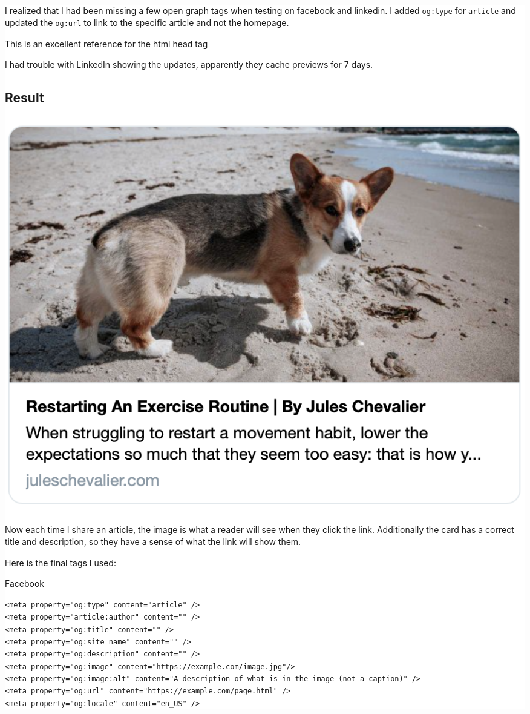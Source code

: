 I realized that I had been missing a few open graph tags when testing on facebook and linkedin. I added `og:type` for `article` and updated the `og:url` to link to the specific article and not the homepage.

This is an excellent reference for the html [head tag](https://htmlhead.dev)

I had trouble with LinkedIn showing the updates, apparently they cache previews for 7 days.

## Result

![Result of completed feature](./result.png)

Now each time I share an article, the image is what a reader will see when they click the link. Additionally the card has a correct title and description, so they have a sense of what the link will show them.

Here is the final tags I used:

Facebook
```
<meta property="og:type" content="article" />
<meta property="article:author" content="" />
<meta property="og:title" content="" />
<meta property="og:site_name" content="" />
<meta property="og:description" content="" />
<meta property="og:image" content="https://example.com/image.jpg"/>
<meta property="og:image:alt" content="A description of what is in the image (not a caption)" />
<meta property="og:url" content="https://example.com/page.html" />
<meta property="og:locale" content="en_US" />

```
